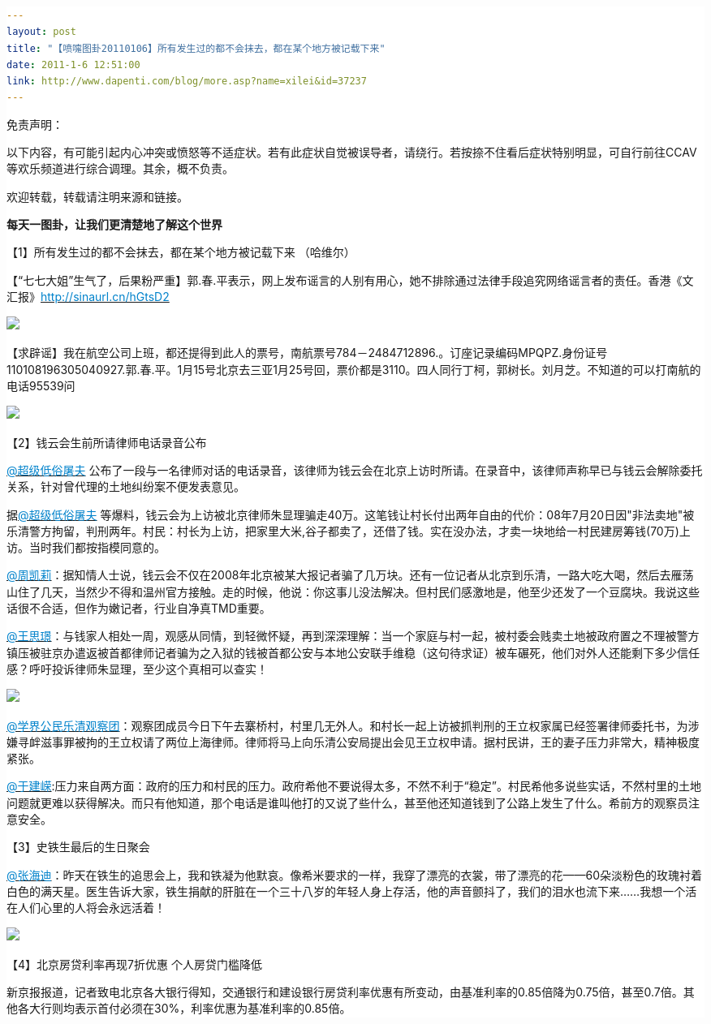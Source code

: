 ```yaml
---
layout: post
title: "【喷嚏图卦20110106】所有发生过的都不会抹去，都在某个地方被记载下来"
date: 2011-1-6 12:51:00
link: http://www.dapenti.com/blog/more.asp?name=xilei&id=37237
---
```


<div class="oblog_text" align="left">
<p>免责声明：</p>
<p>以下内容，有可能引起内心冲突或愤怒等不适症状。若有此症状自觉被误导者，请绕行。若按捺不住看后症状特别明显，可自行前往CCAV等欢乐频道进行综合调理。其余，概不负责。<a></a> </p>
<p>欢迎转载，转载请注明来源和链接。</p>
<p><strong>每天一图卦，让我们更清楚地了解这个世界</strong></p>
<p>【1】所有发生过的都不会抹去，都在某个地方被记载下来 （哈维尔）</p>
<p>【“七七大姐”生气了，后果粉严重】郭.春.平表示，网上发布谣言的人别有用心，她不排除通过法律手段追究网络谣言者的责任。香港《文汇报》<a title="http://trans.wenweipo.com/gb/paper.wenweipo.com/2011/01/05/YO1101050003.htm" href="http://sinaurl.cn/hGtsD2" target="_blank" mt="url"><font color="#0082cb">http://sinaurl.cn/hGtsD2</font></a> </p>
<p><img style="BORDER-BOTTOM-COLOR: #000000; BORDER-TOP-COLOR: #000000; BORDER-RIGHT-COLOR: #000000; BORDER-LEFT-COLOR: #000000" border="0" src="http://pic.dapenti.com/2011/01/06/dapenti_AKEQ4foC_yQgrt.jpg"></p>
<p>【求辟谣】我在航空公司上班，都还提得到此人的票号，南航票号784－2484712896.。订座记录编码MPQPZ.身份证号110108196305040927.郭.春.平。1月15号北京去三亚1月25号回，票价都是3110。四人同行丁柯，郭树长。刘月芝。不知道的可以打南航的电话95539问</p>
<p><img style="BORDER-BOTTOM-COLOR: #000000; BORDER-TOP-COLOR: #000000; BORDER-RIGHT-COLOR: #000000; BORDER-LEFT-COLOR: #000000" border="0" src="http://pic.dapenti.com/2011/01/06/dapenti_AKEEIt4x_113T6G.jpg"></p>
<p>【2】钱云会生前所请律师电话录音公布</p>
<p><a href="http://t.sina.com.cn/n/%E8%B6%85%E7%BA%A7%E4%BD%8E%E4%BF%97%E5%B1%A0%E5%A4%AB"><font color="#0082cb">@超级低俗屠夫</font></a> 公布了一段与一名律师对话的电话录音，该律师为钱云会在北京上访时所请。在录音中，该律师声称早已与钱云会解除委托关系，针对曾代理的土地纠纷案不便发表意见。</p>
<p>
</p>
<div>
<object id="sinaplayer" width="480" height="370"><param name="allowScriptAccess" value="always">
<embed pluginspage="http://www.macromedia.com/go/getflashplayer" src="http://you.video.sina.com.cn/api/sinawebApi/outplayrefer.php/vid=44678234_1290078633_OBjjTycwDmWP+Eh0HTWxve0D+/cXuvDojW6yvFqmJgpPE1XaapidZNoP4irSFqwbrz0xHcZkeP8wkkR5Zata1zMqbgEVgVc/s.swf" type="application/x-shockwave-flash" name="sinaplayer" allowfullscreen="true" allowscriptaccess="always" width="480" height="370"></embed></object>
</div>
<p></p>
<p>据<a href="http://t.sina.com.cn/n/%E8%B6%85%E7%BA%A7%E4%BD%8E%E4%BF%97%E5%B1%A0%E5%A4%AB"><font color="#0082cb">@超级低俗屠夫</font></a> 等爆料，钱云会为上访被北京律师朱显理骗走40万。这笔钱让村长付出两年自由的代价：08年7月20日因"非法卖地"被乐清警方拘留，判刑两年。村民：村长为上访，把家里大米,谷子都卖了，还借了钱。实在没办法，才卖一块地给一村民建房筹钱(70万)上访。当时我们都按指模同意的。</p>
<p><a href="http://t.sina.com.cn/1660383694"><font color="#0082cb">@周凯莉</font></a>：据知情人士说，钱云会不仅在2008年北京被某大报记者骗了几万块。还有一位记者从北京到乐清，一路大吃大喝，然后去雁荡山住了几天，当然少不得和温州官方接触。走的时候，他说：你这事儿没法解决。但村民们感激地是，他至少还发了一个豆腐块。我说这些话很不合适，但作为嫩记者，行业自净真TMD重要。</p>
<p><a href="http://t.sina.com.cn/1663248180"><font color="#0082cb">@王思璟</font></a>：与钱家人相处一周，观感从同情，到轻微怀疑，再到深深理解：当一个家庭与村一起，被村委会贱卖土地被政府置之不理被警方镇压被驻京办遣返被首都律师记者骗为之入狱的钱被首都公安与本地公安联手维稳（这句待求证）被车碾死，他们对外人还能剩下多少信任感？呼吁投诉律师朱显理，至少这个真相可以查实！</p>
<p><img style="BORDER-BOTTOM-COLOR: #000000; BORDER-TOP-COLOR: #000000; BORDER-RIGHT-COLOR: #000000; BORDER-LEFT-COLOR: #000000" border="0" src="http://pic.dapenti.com/2011/01/06/dapenti_AKEI7VB7_bq4Rh.jpg"></p>
<p><a href="http://t.sina.com.cn/1906325751"><font color="#0082cb">@学界公民乐清观察团</font></a>：观察团成员今日下午去寨桥村，村里几无外人。和村长一起上访被抓判刑的王立权家属已经签署律师委托书，为涉嫌寻衅滋事罪被拘的王立权请了两位上海律师。律师将马上向乐清公安局提出会见王立权申请。据村民讲，王的妻子压力非常大，精神极度紧张。</p>
<p><a href="http://t.sina.com.cn/n/%E4%BA%8E%E5%BB%BA%E5%B5%98"><font color="#0082cb">@于建嵘</font></a>:压力来自两方面：政府的压力和村民的压力。政府希他不要说得太多，不然不利于“稳定”。村民希他多说些实话，不然村里的土地问题就更难以获得解决。而只有他知道，那个电话是谁叫他打的又说了些什么，甚至他还知道钱到了公路上发生了什么。希前方的观察员注意安全。</p>
<p>【3】史铁生最后的生日聚会&#160;</p>
<p><a href="http://t.sina.com.cn/1188297871"><font color="#0082cb">@张海迪</font></a>：昨天在铁生的追思会上，我和铁凝为他默哀。像希米要求的一样，我穿了漂亮的衣裳，带了漂亮的花——60朵淡粉色的玫瑰衬着白色的满天星。医生告诉大家，铁生捐献的肝脏在一个三十八岁的年轻人身上存活，他的声音颤抖了，我们的泪水也流下来……我想一个活在人们心里的人将会永远活着！ </p>
<p><img style="BORDER-BOTTOM-COLOR: #000000; BORDER-TOP-COLOR: #000000; BORDER-RIGHT-COLOR: #000000; BORDER-LEFT-COLOR: #000000" border="0" src="http://pic.dapenti.com/2011/01/06/dapenti_AKEJH21C_zvD6W.jpg"></p>
<p>【4】北京房贷利率再现7折优惠 个人房贷门槛降低</p>
<p>新京报报道，记者致电北京各大银行得知，交通银行和建设银行房贷利率优惠有所变动，由基准利率的0.85倍降为0.75倍，甚至0.7倍。其他各大行则均表示首付必须在30%，利率优惠为基准利率的0.85倍。</p>